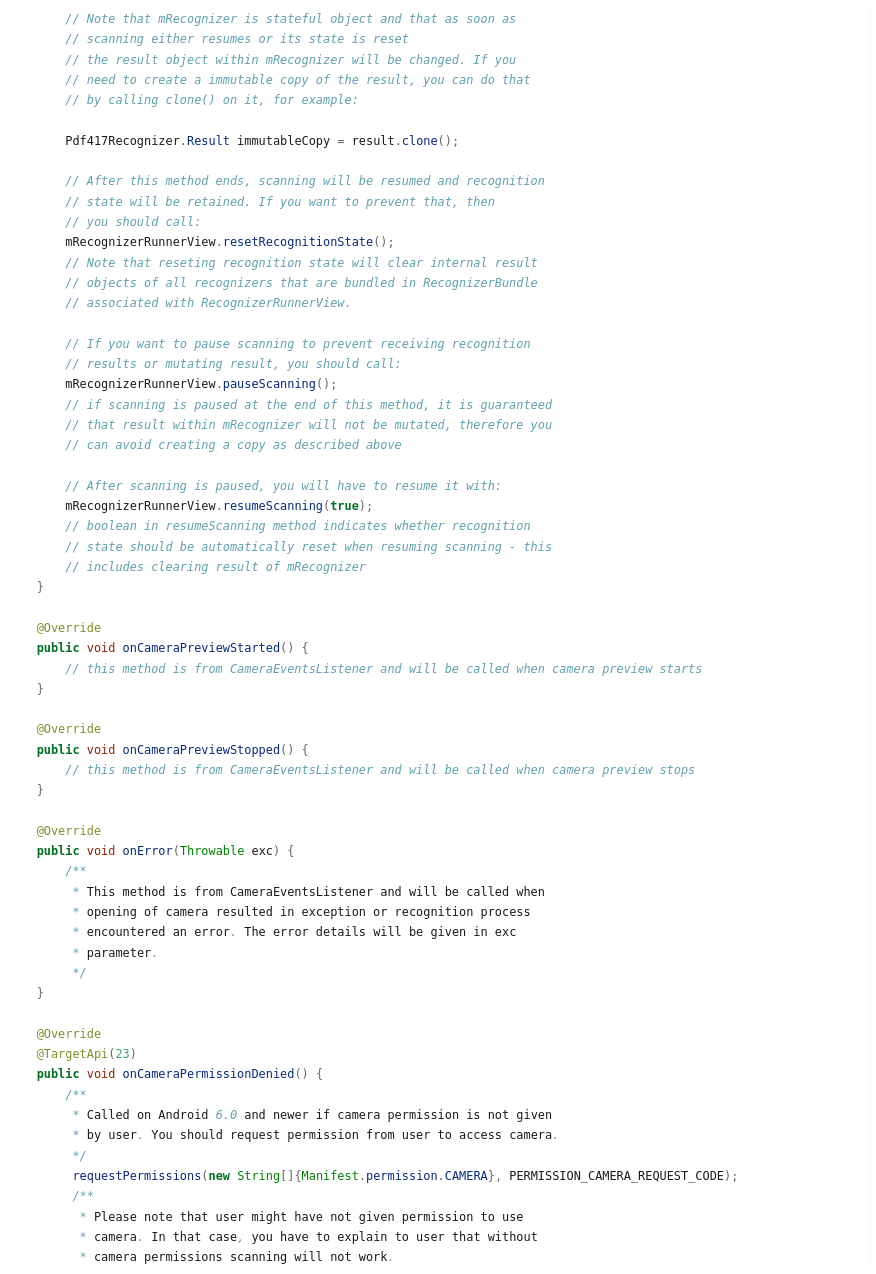```java
        // Note that mRecognizer is stateful object and that as soon as
        // scanning either resumes or its state is reset
        // the result object within mRecognizer will be changed. If you
        // need to create a immutable copy of the result, you can do that
        // by calling clone() on it, for example:

        Pdf417Recognizer.Result immutableCopy = result.clone();
    	
        // After this method ends, scanning will be resumed and recognition
        // state will be retained. If you want to prevent that, then
        // you should call:
        mRecognizerRunnerView.resetRecognitionState();
        // Note that reseting recognition state will clear internal result
        // objects of all recognizers that are bundled in RecognizerBundle
        // associated with RecognizerRunnerView.

        // If you want to pause scanning to prevent receiving recognition
        // results or mutating result, you should call:
        mRecognizerRunnerView.pauseScanning();
        // if scanning is paused at the end of this method, it is guaranteed
        // that result within mRecognizer will not be mutated, therefore you
        // can avoid creating a copy as described above
        
        // After scanning is paused, you will have to resume it with:
        mRecognizerRunnerView.resumeScanning(true);
        // boolean in resumeScanning method indicates whether recognition
        // state should be automatically reset when resuming scanning - this
        // includes clearing result of mRecognizer
    }

    @Override
    public void onCameraPreviewStarted() {
        // this method is from CameraEventsListener and will be called when camera preview starts
    }

    @Override
    public void onCameraPreviewStopped() {
        // this method is from CameraEventsListener and will be called when camera preview stops
    }

    @Override
    public void onError(Throwable exc) {
        /** 
         * This method is from CameraEventsListener and will be called when 
         * opening of camera resulted in exception or recognition process
         * encountered an error. The error details will be given in exc
         * parameter.
         */
    }
    
    @Override
    @TargetApi(23)
    public void onCameraPermissionDenied() {
    	/**
    	 * Called on Android 6.0 and newer if camera permission is not given
    	 * by user. You should request permission from user to access camera.
    	 */
    	 requestPermissions(new String[]{Manifest.permission.CAMERA}, PERMISSION_CAMERA_REQUEST_CODE);
    	 /**
    	  * Please note that user might have not given permission to use 
    	  * camera. In that case, you have to explain to user that without
    	  * camera permissions scanning will not work.
```